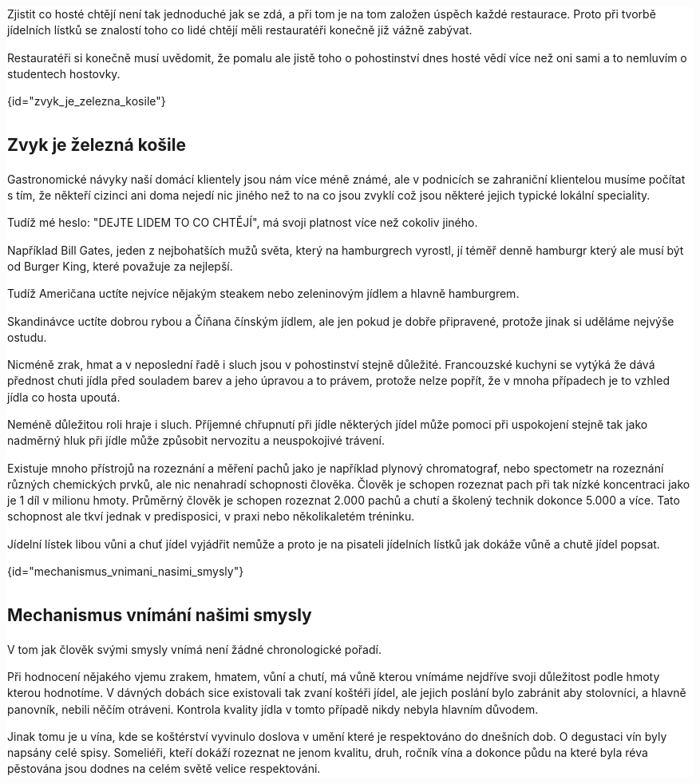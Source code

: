 Zjistit co hosté chtějí není tak jednoduché jak se zdá, a při tom je na tom založen úspěch každé restaurace. Proto při tvorbě jídelních lístků se znalostí toho co lidé chtějí měli restauratéři konečně již vážně zabývat. 

Restauratéři si konečně musí uvědomit, že pomalu ale jistě toho o pohostinství dnes hosté vědí více než oni sami a to nemluvím o studentech hostovky. 

{id="zvyk\_je\_zelezna_kosile"}

## Zvyk je železná košile 

Gastronomické návyky naší domácí klientely jsou nám více méně známé, ale v podnicích se zahraniční klientelou musíme počítat s tím, že někteří cizinci ani doma nejedí nic jiného než to na co jsou zvyklí což jsou některé jejich typické lokální speciality. 

Tudíž mé heslo: "DEJTE LIDEM TO CO CHTĚJÍ", má svoji platnost více než cokoliv jiného. 

Například Bill Gates, jeden z nejbohatších mužů světa, který na hamburgrech vyrostl, jí téměř denně hamburgr který ale musí být od Burger King, které považuje za nejlepší. 

Tudíž Američana uctíte nejvíce nějakým steakem nebo zeleninovým jídlem a hlavně hamburgrem. 

Skandinávce uctíte dobrou rybou a Číňana čínským jídlem, ale jen pokud je dobře připravené, protože jinak si uděláme nejvýše ostudu. 

Nicméně zrak, hmat a v neposlední řadě i sluch jsou v pohostinství stejně důležité. Francouzské kuchyni se vytýká že dává přednost chuti jídla před souladem barev a jeho úpravou a to právem, protože nelze popřít, že v mnoha případech je to vzhled jídla co hosta upoutá. 

Neméně důležitou roli hraje i sluch. Příjemné chřupnutí při jídle některých jídel může pomoci při uspokojení stejně tak jako nadměrný hluk při jídle může způsobit nervozitu a neuspokojivé trávení. 

Existuje mnoho přístrojů na rozeznání a měření pachů jako je například plynový chromatograf, nebo spectometr na rozeznání různých chemických prvků, ale nic nenahradí schopnosti člověka. Člověk je schopen rozeznat pach při tak nízké koncentraci jako je 1 díl v milionu hmoty. Průměrný člověk je schopen rozeznat 2.000 pachů a chutí a školený technik dokonce 5.000 a více. Tato schopnost ale tkví jednak v predisposici, v praxi nebo několikaletém tréninku. 

Jídelní lístek libou vůni a chuť jídel vyjádřit nemůže a proto je na pisateli jídelních lístků jak dokáže vůně a chutě jídel popsat. 

{id="mechanismus\_vnimani\_nasimi_smysly"}

## Mechanismus vnímání našimi smysly 

V tom jak člověk svými smysly vnímá není žádné chronologické pořadí. 

Při hodnocení nějakého vjemu zrakem, hmatem, vůní a chutí, má vůně kterou vnímáme nejdříve svoji důležitost podle hmoty kterou hodnotíme. V dávných dobách sice existovali tak zvaní koštéři jídel, ale jejich poslání bylo zabránit aby stolovníci, a hlavně panovník, nebili něčím otráveni. Kontrola kvality jídla v tomto případě nikdy nebyla hlavním důvodem. 

Jinak tomu je u vína, kde se koštérství vyvinulo doslova v umění které je respektováno do dnešních dob. O degustaci vín byly napsány celé spisy. Someliéři, kteří dokáží rozeznat ne jenom kvalitu, druh, ročník vína a dokonce půdu na které byla réva pěstována jsou dodnes na celém světě velice respektováni. 
